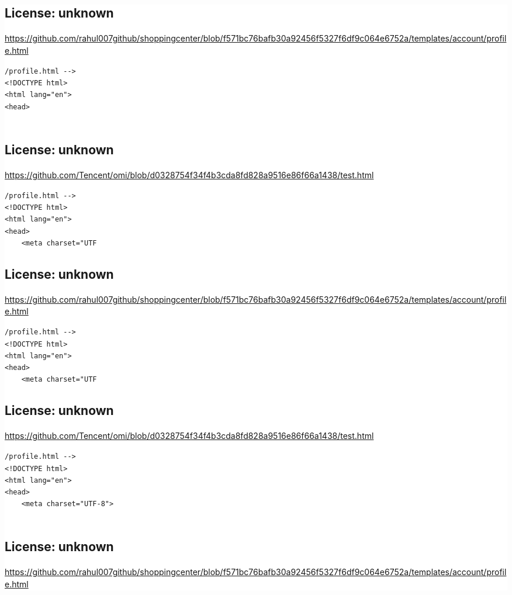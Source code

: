 
## License: unknown
https://github.com/rahul007github/shoppingcenter/blob/f571bc76bafb30a92456f5327f6df9c064e6752a/templates/account/profile.html

```
/profile.html -->
<!DOCTYPE html>
<html lang="en">
<head>
    
```


## License: unknown
https://github.com/Tencent/omi/blob/d0328754f34f4b3cda8fd828a9516e86f66a1438/test.html

```
/profile.html -->
<!DOCTYPE html>
<html lang="en">
<head>
    <meta charset="UTF
```


## License: unknown
https://github.com/rahul007github/shoppingcenter/blob/f571bc76bafb30a92456f5327f6df9c064e6752a/templates/account/profile.html

```
/profile.html -->
<!DOCTYPE html>
<html lang="en">
<head>
    <meta charset="UTF
```


## License: unknown
https://github.com/Tencent/omi/blob/d0328754f34f4b3cda8fd828a9516e86f66a1438/test.html

```
/profile.html -->
<!DOCTYPE html>
<html lang="en">
<head>
    <meta charset="UTF-8">
    
```


## License: unknown
https://github.com/rahul007github/shoppingcenter/blob/f571bc76bafb30a92456f5327f6df9c064e6752a/templates/account/profile.html
